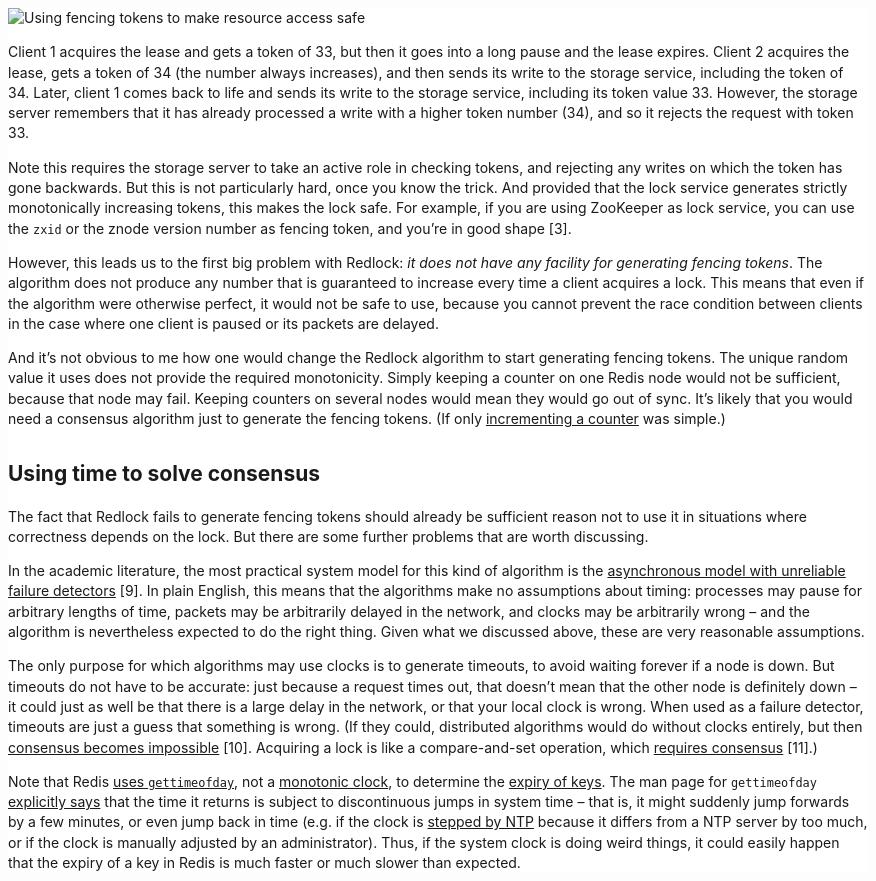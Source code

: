 ![Using fencing tokens to make resource access safe](https://martin.kleppmann.com/2016/02/fencing-tokens.png)

Client 1 acquires the lease and gets a token of 33, but then it goes into a long pause and the lease expires. Client 2 acquires the lease, gets a token of 34 (the number always increases), and then sends its write to the storage service, including the token of 34. Later, client 1 comes back to life and sends its write to the storage service, including its token value 33. However, the storage server remembers that it has already processed a write with a higher token number (34), and so it rejects the request with token 33.

Note this requires the storage server to take an active role in checking tokens, and rejecting any writes on which the token has gone backwards. But this is not particularly hard, once you know the trick. And provided that the lock service generates strictly monotonically increasing tokens, this makes the lock safe. For example, if you are using ZooKeeper as lock service, you can use the `zxid` or the znode version number as fencing token, and you’re in good shape [3].

However, this leads us to the first big problem with Redlock: *it does not have any facility for generating fencing tokens*. The algorithm does not produce any number that is guaranteed to increase every time a client acquires a lock. This means that even if the algorithm were otherwise perfect, it would not be safe to use, because you cannot prevent the race condition between clients in the case where one client is paused or its packets are delayed.

And it’s not obvious to me how one would change the Redlock algorithm to start generating fencing tokens. The unique random value it uses does not provide the required monotonicity. Simply keeping a counter on one Redis node would not be sufficient, because that node may fail. Keeping counters on several nodes would mean they would go out of sync. It’s likely that you would need a consensus algorithm just to generate the fencing tokens. (If only [incrementing a counter](https://twitter.com/lindsey/status/575006945213485056) was simple.)

## Using time to solve consensus

The fact that Redlock fails to generate fencing tokens should already be sufficient reason not to use it in situations where correctness depends on the lock. But there are some further problems that are worth discussing.

In the academic literature, the most practical system model for this kind of algorithm is the [asynchronous model with unreliable failure detectors](http://courses.csail.mit.edu/6.852/08/papers/CT96-JACM.pdf) [9]. In plain English, this means that the algorithms make no assumptions about timing: processes may pause for arbitrary lengths of time, packets may be arbitrarily delayed in the network, and clocks may be arbitrarily wrong – and the algorithm is nevertheless expected to do the right thing. Given what we discussed above, these are very reasonable assumptions.

The only purpose for which algorithms may use clocks is to generate timeouts, to avoid waiting forever if a node is down. But timeouts do not have to be accurate: just because a request times out, that doesn’t mean that the other node is definitely down – it could just as well be that there is a large delay in the network, or that your local clock is wrong. When used as a failure detector, timeouts are just a guess that something is wrong. (If they could, distributed algorithms would do without clocks entirely, but then [consensus becomes impossible](http://www.cs.princeton.edu/courses/archive/fall07/cos518/papers/flp.pdf) [10]. Acquiring a lock is like a compare-and-set operation, which [requires consensus](https://cs.brown.edu/~mph/Herlihy91/p124-herlihy.pdf) [11].)

Note that Redis [uses `gettimeofday`](https://github.com/antirez/redis/blob/edd4d555df57dc84265fdfb4ef59a4678832f6da/src/server.c#L390-L404), not a [monotonic clock](http://linux.die.net/man/2/clock_gettime), to determine the [expiry of keys](https://github.com/antirez/redis/blob/f0b168e8944af41c4161249040f01ece227cfc0c/src/db.c#L933-L959). The man page for `gettimeofday` [explicitly says](http://linux.die.net/man/2/gettimeofday) that the time it returns is subject to discontinuous jumps in system time – that is, it might suddenly jump forwards by a few minutes, or even jump back in time (e.g. if the clock is [stepped by NTP](https://www.eecis.udel.edu/~mills/ntp/html/clock.html) because it differs from a NTP server by too much, or if the clock is manually adjusted by an administrator). Thus, if the system clock is doing weird things, it could easily happen that the expiry of a key in Redis is much faster or much slower than expected.
